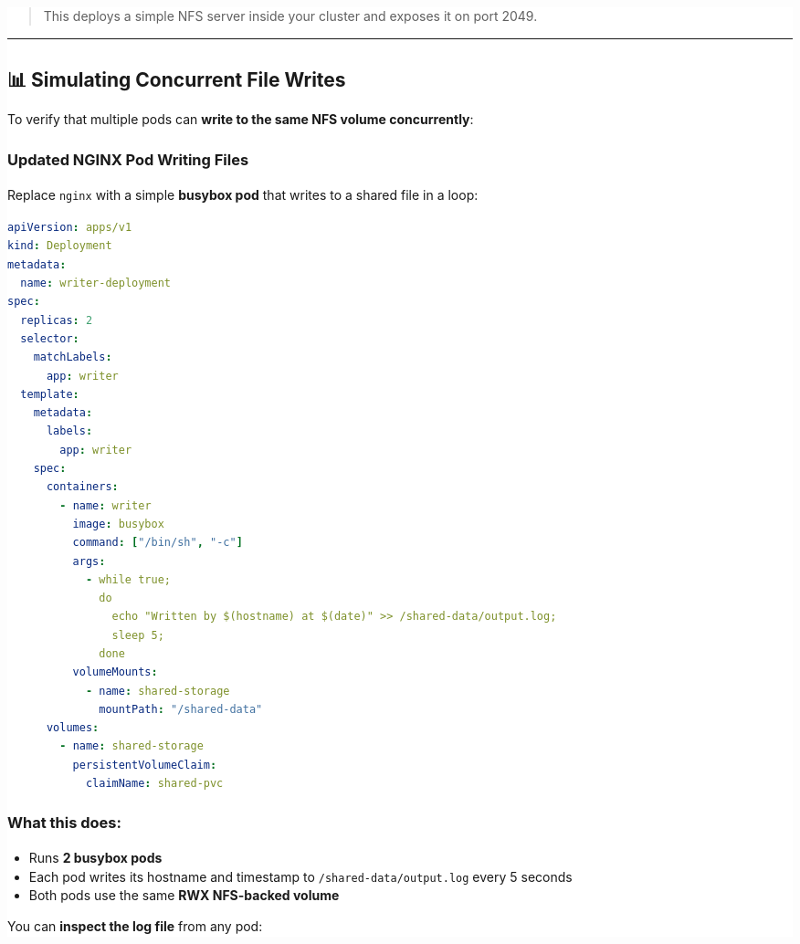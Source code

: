 > This deploys a simple NFS server inside your cluster and exposes it on port 2049.

---

## 📊 Simulating Concurrent File Writes

To verify that multiple pods can **write to the same NFS volume concurrently**:

### Updated NGINX Pod Writing Files

Replace `nginx` with a simple **busybox pod** that writes to a shared file in a loop:

```yaml
apiVersion: apps/v1
kind: Deployment
metadata:
  name: writer-deployment
spec:
  replicas: 2
  selector:
    matchLabels:
      app: writer
  template:
    metadata:
      labels:
        app: writer
    spec:
      containers:
        - name: writer
          image: busybox
          command: ["/bin/sh", "-c"]
          args:
            - while true;
              do
                echo "Written by $(hostname) at $(date)" >> /shared-data/output.log;
                sleep 5;
              done
          volumeMounts:
            - name: shared-storage
              mountPath: "/shared-data"
      volumes:
        - name: shared-storage
          persistentVolumeClaim:
            claimName: shared-pvc
```

### What this does:
- Runs **2 busybox pods**
- Each pod writes its hostname and timestamp to `/shared-data/output.log` every 5 seconds
- Both pods use the same **RWX NFS-backed volume**

You can **inspect the log file** from any pod:
